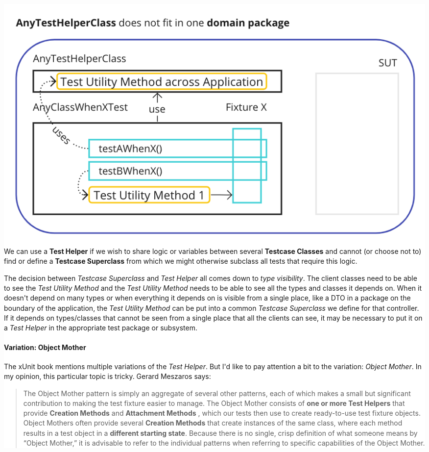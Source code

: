 ![TestHelper.png](images/TestHelper.png)
We can use a **Test Helper** if we wish to share logic or variables between several **Testcase Classes** and cannot (or choose not to) find or define a **Testcase Superclass** from which we might otherwise subclass all tests that require this logic.

The decision between _Testcase Superclass_ and _Test Helper_ all comes down to *type visibility*. The client classes need to be able to see the _Test Utility Method_ and the _Test Utility Method_ needs to be able to see all the types and classes it depends on. When it doesn't depend on many types or when everything it depends on is visible from a single place, like a DTO in a package on the boundary of the application, the _Test Utility Method_ can be put into a common
_Testcase Superclass_ we define for that controller. If it depends on types/classes that cannot be seen from a single place that all the clients can see, it may be necessary to put it on a _Test Helper_ in the appropriate test package or subsystem.

#### Variation: Object Mother

The xUnit book mentions multiple variations of the _Test Helper_. But I'd like to pay attention a bit to the variation:
_Object Mother_.
In my opinion, this particular topic is tricky.
Gerard Meszaros says:
> The Object Mother pattern is simply an aggregate of several other patterns, each of which makes a small but
> significant contribution to making the test fixture easier to manage. The Object Mother consists of **one or more Test
Helpers** that provide **Creation Methods** and **Attachment Methods** , which our tests then use to create ready-to-use
> test fixture objects. Object Mothers often provide several **Creation Methods** that create instances of the same class,
> where each method results in a test object in a **different starting state**. Because there is no single, crisp
> definition of what someone means by “Object Mother,” it is advisable to refer to the individual patterns when referring
> to specific capabilities of the Object Mother.
